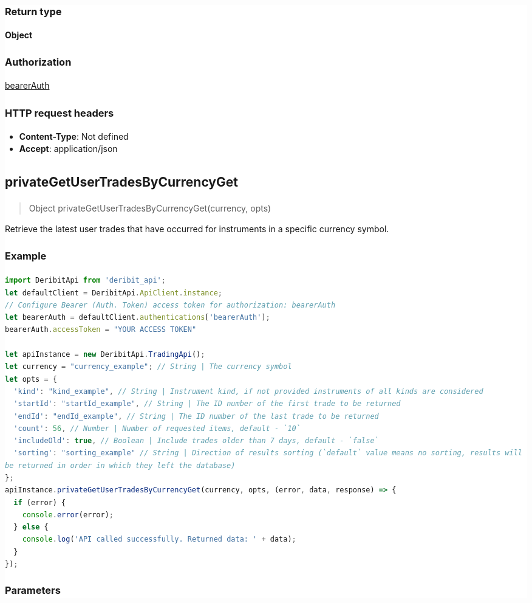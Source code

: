 ### Return type

**Object**

### Authorization

[bearerAuth](../README.md#bearerAuth)

### HTTP request headers

- **Content-Type**: Not defined
- **Accept**: application/json


## privateGetUserTradesByCurrencyGet

> Object privateGetUserTradesByCurrencyGet(currency, opts)

Retrieve the latest user trades that have occurred for instruments in a specific currency symbol.

### Example

```javascript
import DeribitApi from 'deribit_api';
let defaultClient = DeribitApi.ApiClient.instance;
// Configure Bearer (Auth. Token) access token for authorization: bearerAuth
let bearerAuth = defaultClient.authentications['bearerAuth'];
bearerAuth.accessToken = "YOUR ACCESS TOKEN"

let apiInstance = new DeribitApi.TradingApi();
let currency = "currency_example"; // String | The currency symbol
let opts = {
  'kind': "kind_example", // String | Instrument kind, if not provided instruments of all kinds are considered
  'startId': "startId_example", // String | The ID number of the first trade to be returned
  'endId': "endId_example", // String | The ID number of the last trade to be returned
  'count': 56, // Number | Number of requested items, default - `10`
  'includeOld': true, // Boolean | Include trades older than 7 days, default - `false`
  'sorting': "sorting_example" // String | Direction of results sorting (`default` value means no sorting, results will be returned in order in which they left the database)
};
apiInstance.privateGetUserTradesByCurrencyGet(currency, opts, (error, data, response) => {
  if (error) {
    console.error(error);
  } else {
    console.log('API called successfully. Returned data: ' + data);
  }
});
```

### Parameters

